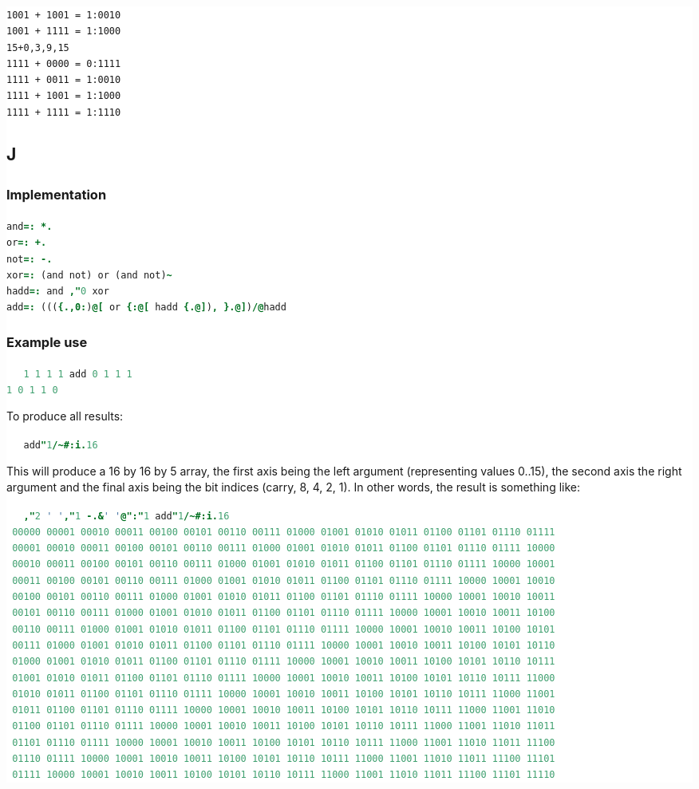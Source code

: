 ```txt
1001 + 1001 = 1:0010
1001 + 1111 = 1:1000
15+0,3,9,15
1111 + 0000 = 0:1111
1111 + 0011 = 1:0010
1111 + 1001 = 1:1000
1111 + 1111 = 1:1110
```




## J



### Implementation


```j
and=: *.
or=: +.
not=: -.
xor=: (and not) or (and not)~
hadd=: and ,"0 xor
add=: ((({.,0:)@[ or {:@[ hadd {.@]), }.@])/@hadd
```



### Example use


```j
   1 1 1 1 add 0 1 1 1
1 0 1 1 0
```


To produce all results:

```j
   add"1/~#:i.16
```


This will produce a 16 by 16 by 5 array, the first axis being the left argument (representing values 0..15), the second axis the right argument and the final axis being the bit indices (carry, 8, 4, 2, 1).  In other words, the result is something like:


```j
   ,"2 ' ',"1 -.&' '@":"1 add"1/~#:i.16
 00000 00001 00010 00011 00100 00101 00110 00111 01000 01001 01010 01011 01100 01101 01110 01111
 00001 00010 00011 00100 00101 00110 00111 01000 01001 01010 01011 01100 01101 01110 01111 10000
 00010 00011 00100 00101 00110 00111 01000 01001 01010 01011 01100 01101 01110 01111 10000 10001
 00011 00100 00101 00110 00111 01000 01001 01010 01011 01100 01101 01110 01111 10000 10001 10010
 00100 00101 00110 00111 01000 01001 01010 01011 01100 01101 01110 01111 10000 10001 10010 10011
 00101 00110 00111 01000 01001 01010 01011 01100 01101 01110 01111 10000 10001 10010 10011 10100
 00110 00111 01000 01001 01010 01011 01100 01101 01110 01111 10000 10001 10010 10011 10100 10101
 00111 01000 01001 01010 01011 01100 01101 01110 01111 10000 10001 10010 10011 10100 10101 10110
 01000 01001 01010 01011 01100 01101 01110 01111 10000 10001 10010 10011 10100 10101 10110 10111
 01001 01010 01011 01100 01101 01110 01111 10000 10001 10010 10011 10100 10101 10110 10111 11000
 01010 01011 01100 01101 01110 01111 10000 10001 10010 10011 10100 10101 10110 10111 11000 11001
 01011 01100 01101 01110 01111 10000 10001 10010 10011 10100 10101 10110 10111 11000 11001 11010
 01100 01101 01110 01111 10000 10001 10010 10011 10100 10101 10110 10111 11000 11001 11010 11011
 01101 01110 01111 10000 10001 10010 10011 10100 10101 10110 10111 11000 11001 11010 11011 11100
 01110 01111 10000 10001 10010 10011 10100 10101 10110 10111 11000 11001 11010 11011 11100 11101
 01111 10000 10001 10010 10011 10100 10101 10110 10111 11000 11001 11010 11011 11100 11101 11110
```
